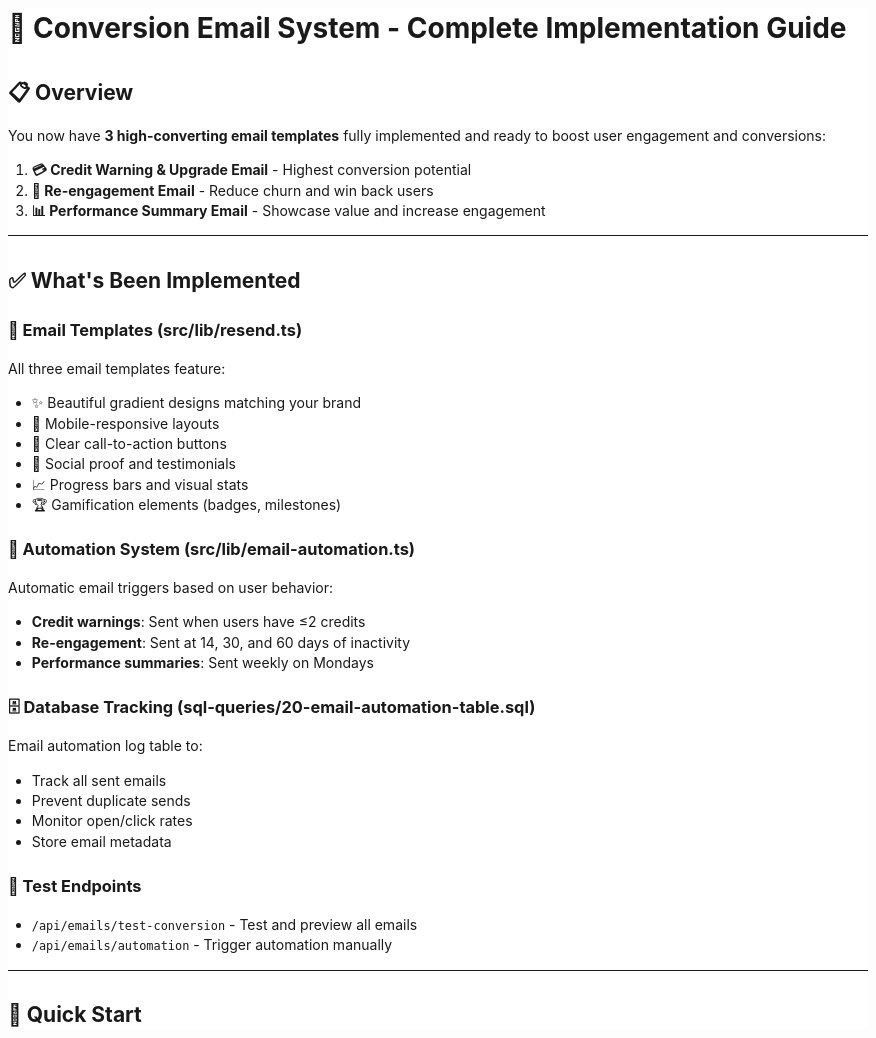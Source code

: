 # 🚀 Conversion Email System - Complete Implementation Guide

## 📋 Overview

You now have **3 high-converting email templates** fully implemented and ready to boost user engagement and conversions:

1. **💳 Credit Warning & Upgrade Email** - Highest conversion potential
2. **🔄 Re-engagement Email** - Reduce churn and win back users
3. **📊 Performance Summary Email** - Showcase value and increase engagement

---

## ✅ What's Been Implemented

### 📧 Email Templates (src/lib/resend.ts)

All three email templates feature:
- ✨ Beautiful gradient designs matching your brand
- 📱 Mobile-responsive layouts
- 🎯 Clear call-to-action buttons
- 💬 Social proof and testimonials
- 📈 Progress bars and visual stats
- 🏆 Gamification elements (badges, milestones)

### 🤖 Automation System (src/lib/email-automation.ts)

Automatic email triggers based on user behavior:
- **Credit warnings**: Sent when users have ≤2 credits
- **Re-engagement**: Sent at 14, 30, and 60 days of inactivity
- **Performance summaries**: Sent weekly on Mondays

### 🗄️ Database Tracking (sql-queries/20-email-automation-table.sql)

Email automation log table to:
- Track all sent emails
- Prevent duplicate sends
- Monitor open/click rates
- Store email metadata

### 🧪 Test Endpoints

- `/api/emails/test-conversion` - Test and preview all emails
- `/api/emails/automation` - Trigger automation manually

---

## 🎯 Quick Start
